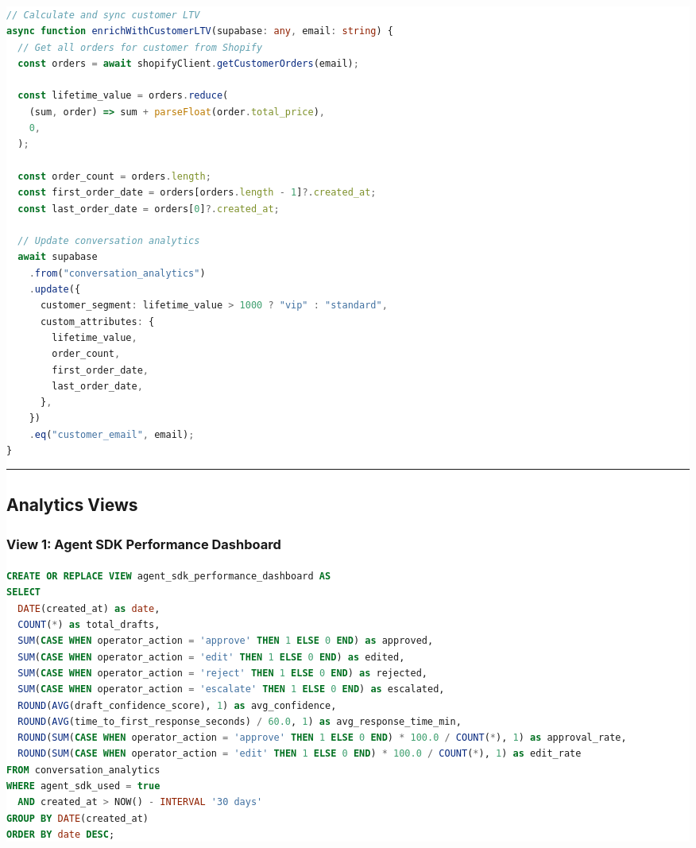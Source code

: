 ```typescript
// Calculate and sync customer LTV
async function enrichWithCustomerLTV(supabase: any, email: string) {
  // Get all orders for customer from Shopify
  const orders = await shopifyClient.getCustomerOrders(email);

  const lifetime_value = orders.reduce(
    (sum, order) => sum + parseFloat(order.total_price),
    0,
  );

  const order_count = orders.length;
  const first_order_date = orders[orders.length - 1]?.created_at;
  const last_order_date = orders[0]?.created_at;

  // Update conversation analytics
  await supabase
    .from("conversation_analytics")
    .update({
      customer_segment: lifetime_value > 1000 ? "vip" : "standard",
      custom_attributes: {
        lifetime_value,
        order_count,
        first_order_date,
        last_order_date,
      },
    })
    .eq("customer_email", email);
}
```

---

## Analytics Views

### View 1: Agent SDK Performance Dashboard

```sql
CREATE OR REPLACE VIEW agent_sdk_performance_dashboard AS
SELECT
  DATE(created_at) as date,
  COUNT(*) as total_drafts,
  SUM(CASE WHEN operator_action = 'approve' THEN 1 ELSE 0 END) as approved,
  SUM(CASE WHEN operator_action = 'edit' THEN 1 ELSE 0 END) as edited,
  SUM(CASE WHEN operator_action = 'reject' THEN 1 ELSE 0 END) as rejected,
  SUM(CASE WHEN operator_action = 'escalate' THEN 1 ELSE 0 END) as escalated,
  ROUND(AVG(draft_confidence_score), 1) as avg_confidence,
  ROUND(AVG(time_to_first_response_seconds) / 60.0, 1) as avg_response_time_min,
  ROUND(SUM(CASE WHEN operator_action = 'approve' THEN 1 ELSE 0 END) * 100.0 / COUNT(*), 1) as approval_rate,
  ROUND(SUM(CASE WHEN operator_action = 'edit' THEN 1 ELSE 0 END) * 100.0 / COUNT(*), 1) as edit_rate
FROM conversation_analytics
WHERE agent_sdk_used = true
  AND created_at > NOW() - INTERVAL '30 days'
GROUP BY DATE(created_at)
ORDER BY date DESC;
```
